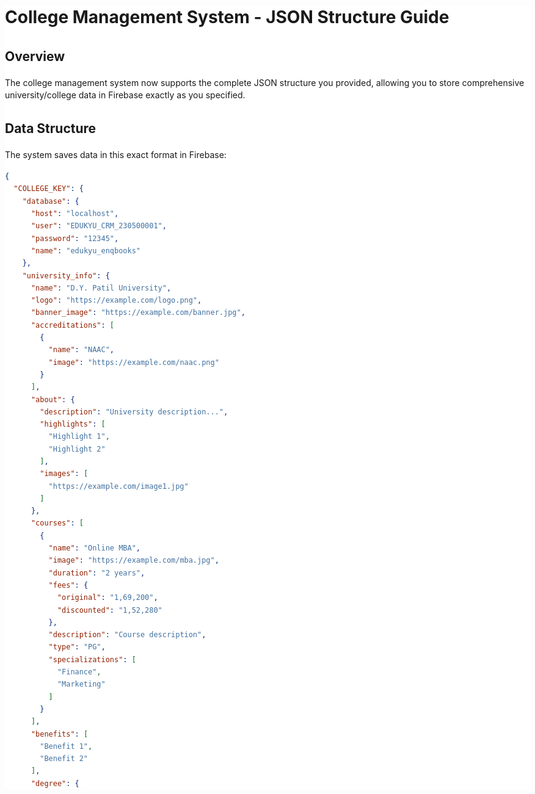 # College Management System - JSON Structure Guide

## Overview

The college management system now supports the complete JSON structure you provided, allowing you to store comprehensive university/college data in Firebase exactly as you specified.

## Data Structure

The system saves data in this exact format in Firebase:

```json
{
  "COLLEGE_KEY": {
    "database": {
      "host": "localhost",
      "user": "EDUKYU_CRM_230500001", 
      "password": "12345",
      "name": "edukyu_enqbooks"
    },
    "university_info": {
      "name": "D.Y. Patil University",
      "logo": "https://example.com/logo.png",
      "banner_image": "https://example.com/banner.jpg",
      "accreditations": [
        {
          "name": "NAAC",
          "image": "https://example.com/naac.png"
        }
      ],
      "about": {
        "description": "University description...",
        "highlights": [
          "Highlight 1",
          "Highlight 2"
        ],
        "images": [
          "https://example.com/image1.jpg"
        ]
      },
      "courses": [
        {
          "name": "Online MBA",
          "image": "https://example.com/mba.jpg",
          "duration": "2 years",
          "fees": {
            "original": "1,69,200",
            "discounted": "1,52,280"
          },
          "description": "Course description",
          "type": "PG",
          "specializations": [
            "Finance",
            "Marketing"
          ]
        }
      ],
      "benefits": [
        "Benefit 1",
        "Benefit 2"
      ],
      "degree": {
```